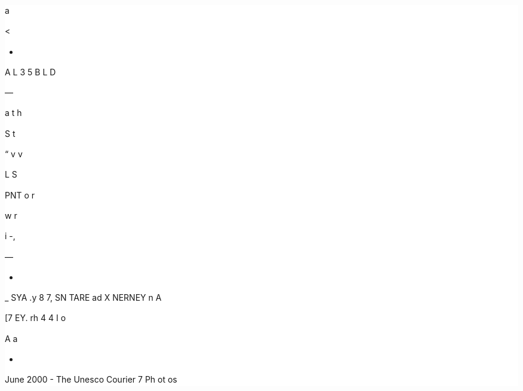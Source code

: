 a
 
<
 
-
 
A L 3
5 
B
L
D
 
—
 
a
t
h
 
S
t
 
“
v
v
 
L
S
 
PNT 
o
r
 
w
r
 
i 
-,
 
—
 
-
 
_ SYA .y 
8 7, SN 
TARE ad X 
NERNEY n
A
 
[7 EY. 
rh 4 4 
I
o
 
A
a
 
+ 
  
June 2000 - The Unesco Courier 7 
Ph
ot
os
 